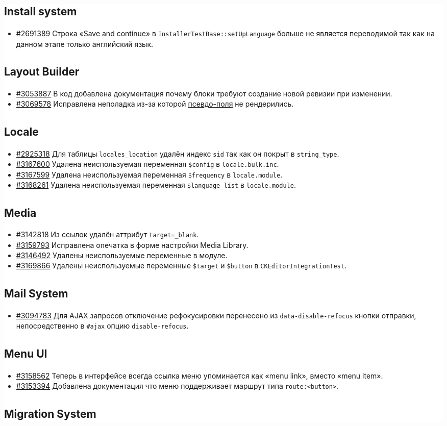 ## Install system

- [#2691389](https://www.drupal.org/project/drupal/issues/2691389) Строка «Save and continue» в `InstallerTestBase::setUpLanguage` больше не является переводимой так как на данном этапе только английский язык.

## Layout Builder

- [#3053887](https://www.drupal.org/project/drupal/issues/3053887) В код добавлена документация почему блоки требуют создание новой ревизии при изменении.
- [#3069578](https://www.drupal.org/project/drupal/issues/3069578) Исправлена неполадка из-за которой [псевдо-поля](../hooks/extra-fields.md) не рендерились.

## Locale

- [#2925318](https://www.drupal.org/project/drupal/issues/2925318) Для таблицы `locales_location` удалён индекс `sid` так как он покрыт в `string_type`.
- [#3167600](https://www.drupal.org/project/drupal/issues/3167600) Удалена неиспользуемая переменная `$config` в `locale.bulk.inc`.
- [#3167599](https://www.drupal.org/project/drupal/issues/3167599) Удалена неиспользуемая переменная `$frequency` в `locale.module`.
- [#3168261](https://www.drupal.org/project/drupal/issues/3168261) Удалена неиспользуемая переменная `$language_list` в `locale.module`.

## Media

- [#3142818](https://www.drupal.org/project/drupal/issues/3142818) Из ссылок удалён аттрибут `target=_blank`.
- [#3159793](https://www.drupal.org/project/drupal/issues/3159793) Исправлена опечатка в форме настройки Media Library.
- [#3146492](https://www.drupal.org/project/drupal/issues/3146492) Удалены неиспользуемые переменные в модуле.
- [#3169866](https://www.drupal.org/project/drupal/issues/3169866) Удалены неиспользуемые переменные `$target` и `$button` в `CKEditorIntegrationTest`.

## Mail System

- [#3094783](https://www.drupal.org/project/drupal/issues/3094783) Для AJAX запросов отключение рефокусировки перенесено из `data-disable-refocus` кнопки отправки, непосредственно в `#ajax` опцию `disable-refocus`.

## Menu UI

- [#3158562](https://www.drupal.org/project/drupal/issues/3158562) Теперь в интерфейсе всегда ссылка меню упоминается как «menu link», вместо «menu item».
- [#3153394](https://www.drupal.org/project/drupal/issues/3153394) Добавлена документация что меню поддерживает маршрут типа `route:<button>`.

## Migration System
